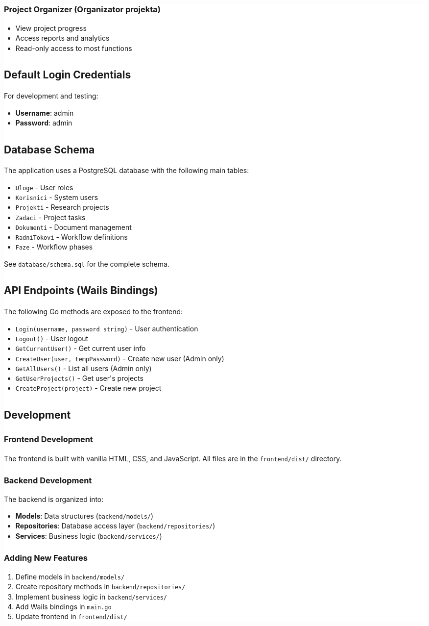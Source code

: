 ### Project Organizer (Organizator projekta)
- View project progress
- Access reports and analytics
- Read-only access to most functions

## Default Login Credentials

For development and testing:
- **Username**: admin
- **Password**: admin

## Database Schema

The application uses a PostgreSQL database with the following main tables:

- `Uloge` - User roles
- `Korisnici` - System users
- `Projekti` - Research projects
- `Zadaci` - Project tasks
- `Dokumenti` - Document management
- `RadniTokovi` - Workflow definitions
- `Faze` - Workflow phases

See `database/schema.sql` for the complete schema.

## API Endpoints (Wails Bindings)

The following Go methods are exposed to the frontend:

- `Login(username, password string)` - User authentication
- `Logout()` - User logout
- `GetCurrentUser()` - Get current user info
- `CreateUser(user, tempPassword)` - Create new user (Admin only)
- `GetAllUsers()` - List all users (Admin only)
- `GetUserProjects()` - Get user's projects
- `CreateProject(project)` - Create new project

## Development

### Frontend Development
The frontend is built with vanilla HTML, CSS, and JavaScript. All files are in the `frontend/dist/` directory.

### Backend Development
The backend is organized into:
- **Models**: Data structures (`backend/models/`)
- **Repositories**: Database access layer (`backend/repositories/`)
- **Services**: Business logic (`backend/services/`)

### Adding New Features
1. Define models in `backend/models/`
2. Create repository methods in `backend/repositories/`
3. Implement business logic in `backend/services/`
4. Add Wails bindings in `main.go`
5. Update frontend in `frontend/dist/`
